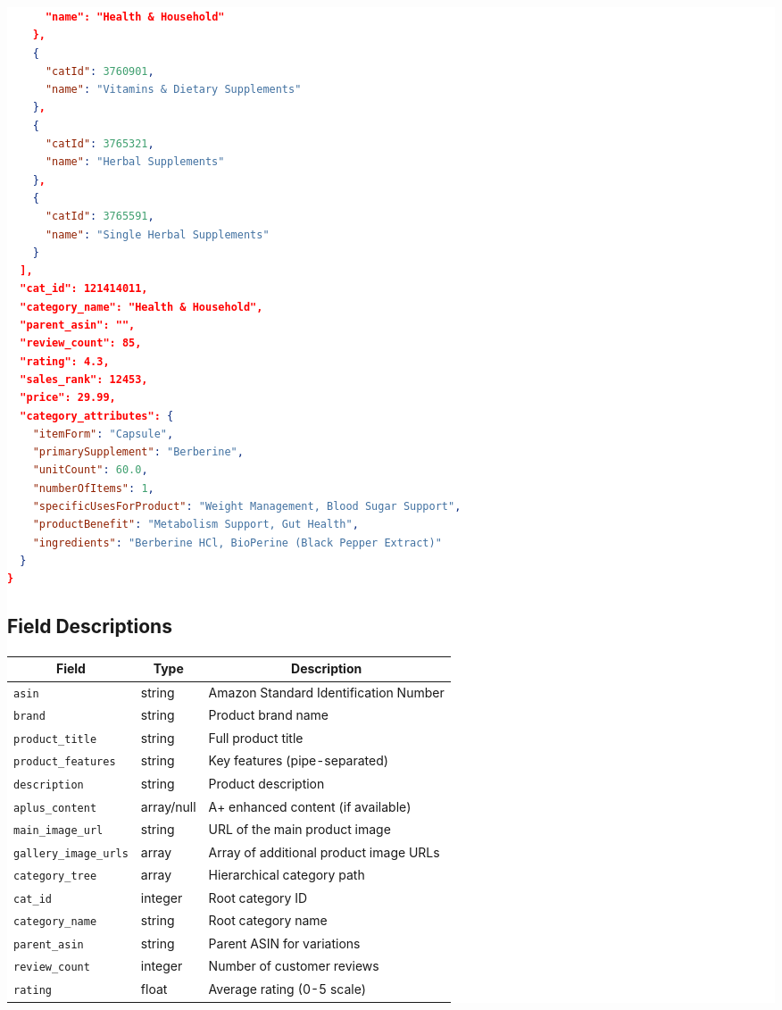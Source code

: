 ```json
      "name": "Health & Household"
    },
    {
      "catId": 3760901,
      "name": "Vitamins & Dietary Supplements"
    },
    {
      "catId": 3765321,
      "name": "Herbal Supplements"
    },
    {
      "catId": 3765591,
      "name": "Single Herbal Supplements"
    }
  ],
  "cat_id": 121414011,
  "category_name": "Health & Household",
  "parent_asin": "",
  "review_count": 85,
  "rating": 4.3,
  "sales_rank": 12453,
  "price": 29.99,
  "category_attributes": {
    "itemForm": "Capsule",
    "primarySupplement": "Berberine",
    "unitCount": 60.0,
    "numberOfItems": 1,
    "specificUsesForProduct": "Weight Management, Blood Sugar Support",
    "productBenefit": "Metabolism Support, Gut Health",
    "ingredients": "Berberine HCl, BioPerine (Black Pepper Extract)"
  }
}
```

## Field Descriptions

| Field | Type | Description |
|-------|------|-------------|
| `asin` | string | Amazon Standard Identification Number |
| `brand` | string | Product brand name |
| `product_title` | string | Full product title |
| `product_features` | string | Key features (pipe-separated) |
| `description` | string | Product description |
| `aplus_content` | array/null | A+ enhanced content (if available) |
| `main_image_url` | string | URL of the main product image |
| `gallery_image_urls` | array | Array of additional product image URLs |
| `category_tree` | array | Hierarchical category path |
| `cat_id` | integer | Root category ID |
| `category_name` | string | Root category name |
| `parent_asin` | string | Parent ASIN for variations |
| `review_count` | integer | Number of customer reviews |
| `rating` | float | Average rating (0-5 scale) |